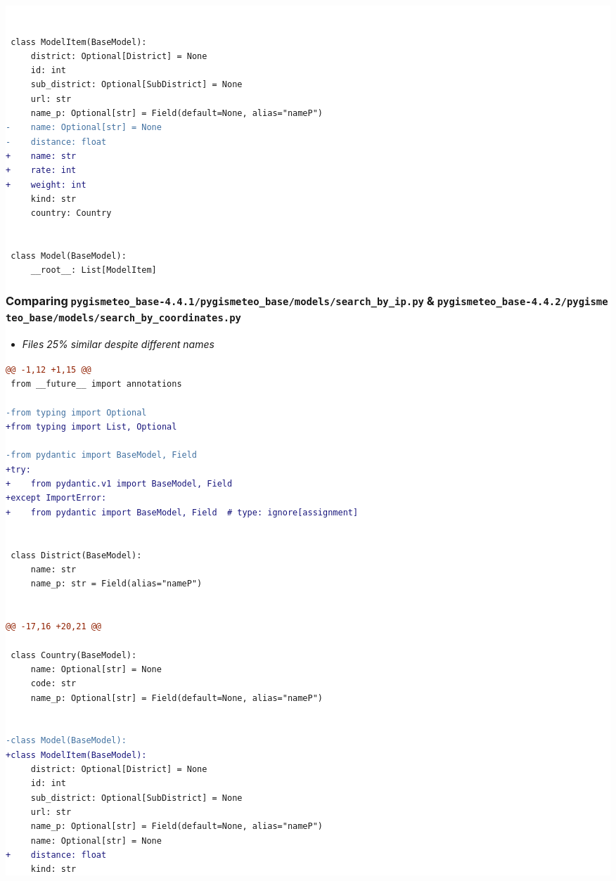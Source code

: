 ```diff
 
 
 class ModelItem(BaseModel):
     district: Optional[District] = None
     id: int
     sub_district: Optional[SubDistrict] = None
     url: str
     name_p: Optional[str] = Field(default=None, alias="nameP")
-    name: Optional[str] = None
-    distance: float
+    name: str
+    rate: int
+    weight: int
     kind: str
     country: Country
 
 
 class Model(BaseModel):
     __root__: List[ModelItem]
```

### Comparing `pygismeteo_base-4.4.1/pygismeteo_base/models/search_by_ip.py` & `pygismeteo_base-4.4.2/pygismeteo_base/models/search_by_coordinates.py`

 * *Files 25% similar despite different names*

```diff
@@ -1,12 +1,15 @@
 from __future__ import annotations
 
-from typing import Optional
+from typing import List, Optional
 
-from pydantic import BaseModel, Field
+try:
+    from pydantic.v1 import BaseModel, Field
+except ImportError:
+    from pydantic import BaseModel, Field  # type: ignore[assignment]
 
 
 class District(BaseModel):
     name: str
     name_p: str = Field(alias="nameP")
 
 
@@ -17,16 +20,21 @@
 
 class Country(BaseModel):
     name: Optional[str] = None
     code: str
     name_p: Optional[str] = Field(default=None, alias="nameP")
 
 
-class Model(BaseModel):
+class ModelItem(BaseModel):
     district: Optional[District] = None
     id: int
     sub_district: Optional[SubDistrict] = None
     url: str
     name_p: Optional[str] = Field(default=None, alias="nameP")
     name: Optional[str] = None
+    distance: float
     kind: str
```